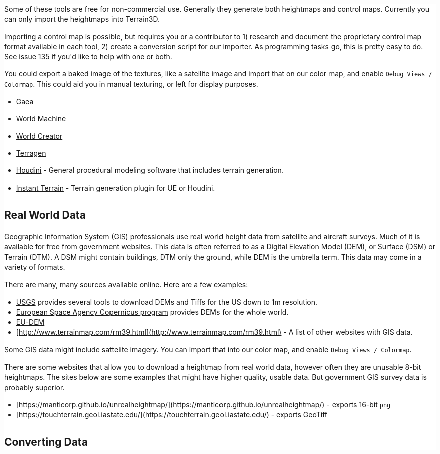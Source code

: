 Some of these tools are free for non-commercial use. Generally they generate both heightmaps and control maps. Currently you can only import the heightmaps into Terrain3D.

Importing a control map is possible, but requires you or a contributor to 1) research and document the proprietary control map format available in each tool, 2) create a conversion script for our importer. As programming tasks go, this is pretty easy to do. See [issue 135](https://github.com/TokisanGames/Terrain3D/issues/135) if you'd like to help with one or both.

You could export a baked image of the textures, like a satellite image and import that on our color map, and enable `Debug Views / Colormap`. This could aid you in manual texturing, or left for display purposes.

* [Gaea](https://quadspinner.com/)

* [World Machine](https://www.world-machine.com/)

* [World Creator](https://www.world-creator.com/)

* [Terragen](https://planetside.co.uk/)

* [Houdini](https://www.sidefx.com/products/houdini/) - General procedural modeling software that includes terrain generation.

* [Instant Terrain](https://www.wysilab.com/) - Terrain generation plugin for UE or Houdini.

 
## Real World Data

Geographic Information System (GIS) professionals use real world height data from satellite and aircraft surveys. Much of it is available for free from government websites. This data is often referred to as a Digital Elevation Model (DEM), or Surface (DSM) or Terrain (DTM). A DSM might contain buildings, DTM only the ground, while DEM is the umbrella term. This data may come in a variety of formats.

There are many, many sources available online. Here are a few examples:

* [USGS](https://www.usgs.gov/the-national-map-data-delivery/gis-data-download) provides several tools to download DEMs and Tiffs for the US down to 1m resolution.
* [European Space Agency Copernicus program](https://ec.europa.eu/eurostat/web/gisco/geodata/digital-elevation-model/copernicus) provides DEMs for the whole world.
* [EU-DEM](https://ec.europa.eu/eurostat/web/gisco/geodata/digital-elevation-model/eu-dem)
* [http://www.terrainmap.com/rm39.html](http://www.terrainmap.com/rm39.html) - A list of other websites with GIS data.

Some GIS data might include sattelite imagery. You can import that into our color map, and enable `Debug Views / Colormap`.

There are some websites that allow you to download a heightmap from real world data, however often they are unusable 8-bit heightmaps. The sites below are some examples that might have higher quality, usable data. But government GIS survey data is probably superior.

* [https://manticorp.github.io/unrealheightmap/](https://manticorp.github.io/unrealheightmap/) - exports 16-bit `png`
* [https://touchterrain.geol.iastate.edu/](https://touchterrain.geol.iastate.edu/) - exports GeoTiff


## Converting Data
